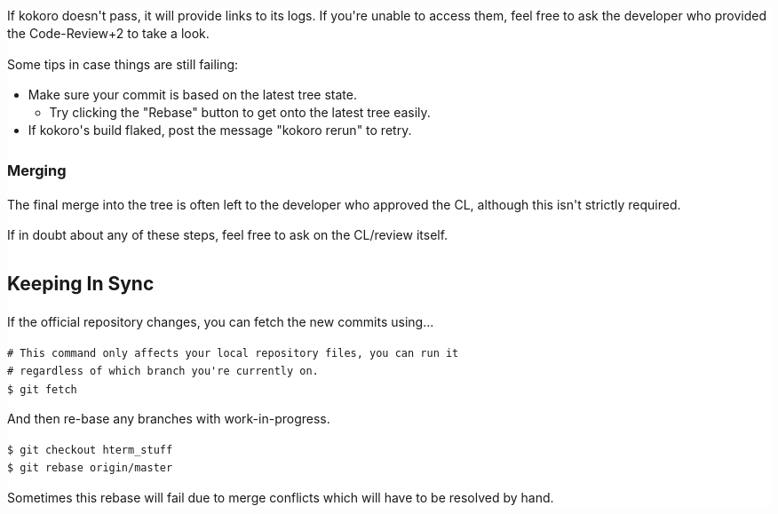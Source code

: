 If kokoro doesn't pass, it will provide links to its logs.  If you're unable
to access them, feel free to ask the developer who provided the Code-Review+2
to take a look.

Some tips in case things are still failing:
*    Make sure your commit is based on the latest tree state.
     *   Try clicking the "Rebase" button to get onto the latest tree easily.
*    If kokoro's build flaked, post the message "kokoro rerun" to retry.

### Merging

The final merge into the tree is often left to the developer who approved the
CL, although this isn't strictly required.

If in doubt about any of these steps, feel free to ask on the CL/review itself.

## Keeping In Sync

If the official repository changes, you can fetch the new commits using...

    # This command only affects your local repository files, you can run it
    # regardless of which branch you're currently on.
    $ git fetch

And then re-base any branches with work-in-progress.

    $ git checkout hterm_stuff
    $ git rebase origin/master

Sometimes this rebase will fail due to merge conflicts which will have to be
resolved by hand.

[Gerrit]: https://www.gerritcodereview.com/
[chromium-hterm mailing list]: https://groups.google.com/a/chromium.org/forum/?fromgroups#!forum/chromium-hterm


[Chromium style guide]: https://chromium.googlesource.com/chromium/src/+/HEAD/styleguide/web/web.md#JavaScript
[Google style guide]: https://google.github.io/styleguide/jsguide.html
[Closure Compiler]: https://developers.google.com/closure/compiler/
[UglifyJS]: http://lisperator.net/uglifyjs/
[csso]: https://github.com/css/csso
[cssnano]: https://cssnano.co/